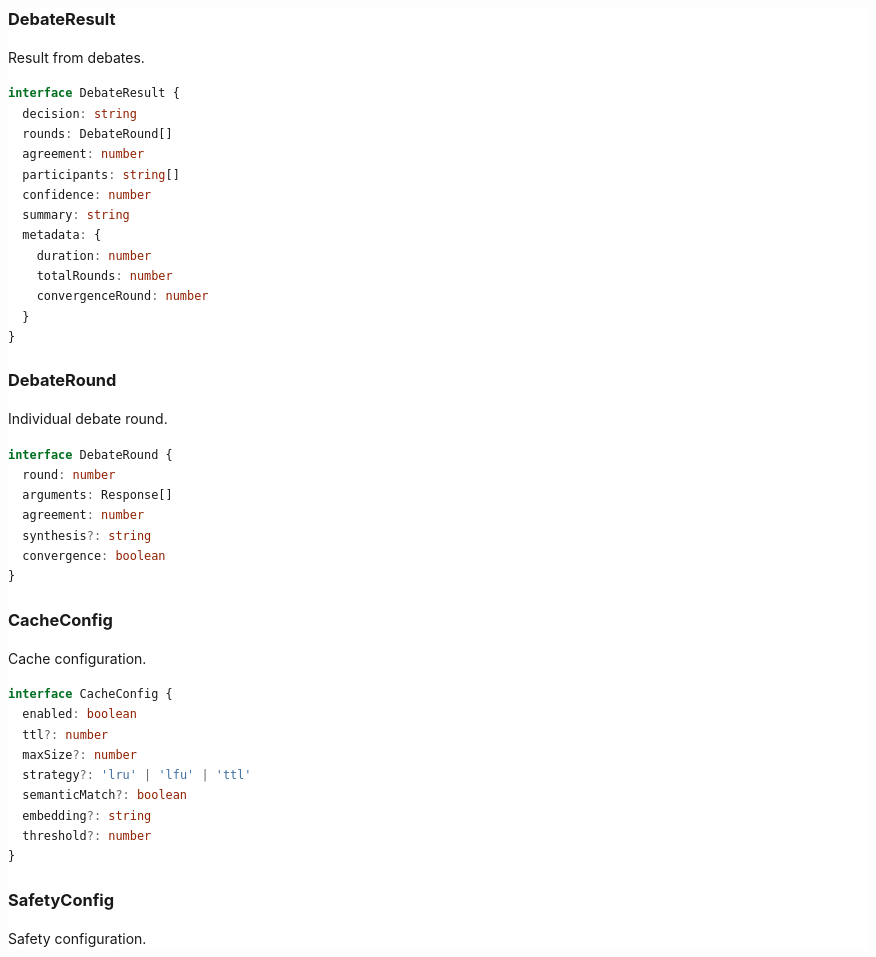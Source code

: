 ### DebateResult

Result from debates.

```typescript
interface DebateResult {
  decision: string
  rounds: DebateRound[]
  agreement: number
  participants: string[]
  confidence: number
  summary: string
  metadata: {
    duration: number
    totalRounds: number
    convergenceRound: number
  }
}
```

### DebateRound

Individual debate round.

```typescript
interface DebateRound {
  round: number
  arguments: Response[]
  agreement: number
  synthesis?: string
  convergence: boolean
}
```

### CacheConfig

Cache configuration.

```typescript
interface CacheConfig {
  enabled: boolean
  ttl?: number
  maxSize?: number
  strategy?: 'lru' | 'lfu' | 'ttl'
  semanticMatch?: boolean
  embedding?: string
  threshold?: number
}
```

### SafetyConfig

Safety configuration.
